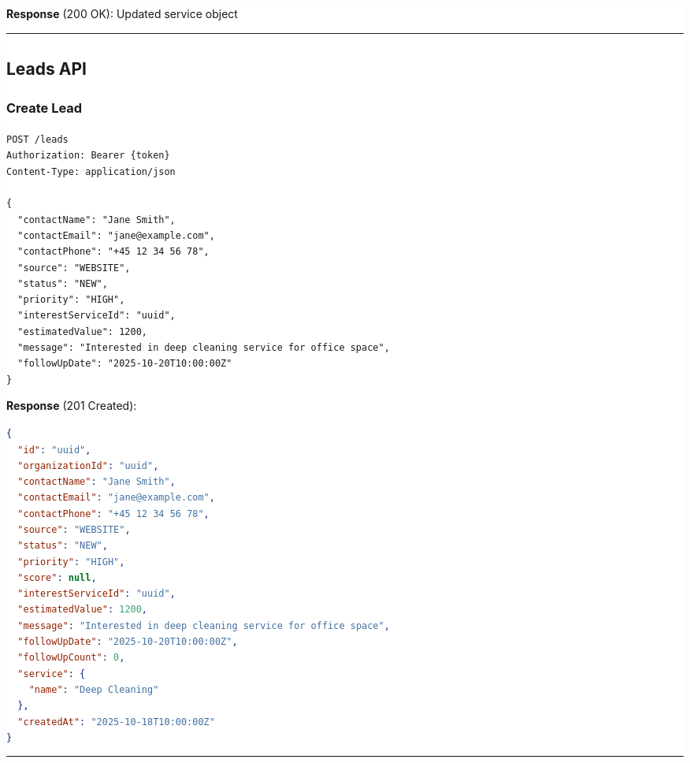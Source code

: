 **Response** (200 OK): Updated service object

---

## Leads API

### Create Lead

```http
POST /leads
Authorization: Bearer {token}
Content-Type: application/json

{
  "contactName": "Jane Smith",
  "contactEmail": "jane@example.com",
  "contactPhone": "+45 12 34 56 78",
  "source": "WEBSITE",
  "status": "NEW",
  "priority": "HIGH",
  "interestServiceId": "uuid",
  "estimatedValue": 1200,
  "message": "Interested in deep cleaning service for office space",
  "followUpDate": "2025-10-20T10:00:00Z"
}
```

**Response** (201 Created):
```json
{
  "id": "uuid",
  "organizationId": "uuid",
  "contactName": "Jane Smith",
  "contactEmail": "jane@example.com",
  "contactPhone": "+45 12 34 56 78",
  "source": "WEBSITE",
  "status": "NEW",
  "priority": "HIGH",
  "score": null,
  "interestServiceId": "uuid",
  "estimatedValue": 1200,
  "message": "Interested in deep cleaning service for office space",
  "followUpDate": "2025-10-20T10:00:00Z",
  "followUpCount": 0,
  "service": {
    "name": "Deep Cleaning"
  },
  "createdAt": "2025-10-18T10:00:00Z"
}
```

---
